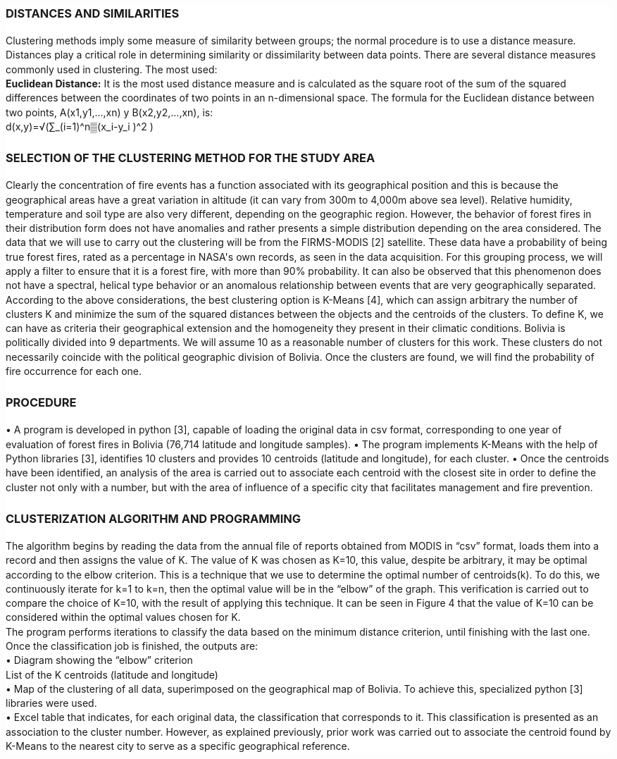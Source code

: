 </p>
 

 


### DISTANCES AND SIMILARITIES
Clustering methods imply some measure of similarity between groups; the normal procedure is to use a distance measure. Distances play a critical role in determining similarity or dissimilarity between data points. There are several distance measures commonly used in clustering. The most used:  <br>
**Euclidean Distance:** It is the most used distance measure and is calculated as the square root of the sum of the squared differences between the coordinates of two points in an n-dimensional space. The formula for the Euclidean distance between two points, A(x1,y1,...,xn) y B(x2,y2,...,xn), is:  <br>
d(x,y)=√(∑_(i=1)^n▒(x_i-y_i )^2 )


### SELECTION OF THE CLUSTERING METHOD FOR THE STUDY AREA
Clearly the concentration of fire events has a function associated with its geographical position and this is because the geographical areas have a great variation in altitude (it can vary from 300m to 4,000m above sea level). Relative humidity, temperature and soil type are also very different, depending on the geographic region. However, the behavior of forest fires in their distribution form does not have anomalies and rather presents a simple distribution depending on the area considered. The data that we will use to carry out the clustering will be from the FIRMS-MODIS [2] satellite. These data have a probability of being true forest fires, rated as a percentage in NASA's own records, as seen in the data acquisition. For this grouping process, we will apply a filter to ensure that it is a forest fire, with more than 90% probability. It can also be observed that this phenomenon does not have a spectral, helical type behavior or an anomalous relationship between events that are very geographically separated. <br>
According to the above considerations, the best clustering option is K-Means [4], which can assign arbitrary the number of clusters K and minimize the sum of the squared distances between the objects and the centroids of the clusters. To define K, we can have as criteria their geographical extension and the homogeneity they present in their climatic conditions. Bolivia is politically divided into 9 departments. We will assume 10 as a reasonable number of clusters for this work. These clusters do not necessarily coincide with the political geographic division of Bolivia. Once the clusters are found, we will find the probability of fire occurrence for each one.<br>
### PROCEDURE
• A program is developed in python [3], capable of loading the original data in csv format, corresponding to one year of evaluation of forest fires in Bolivia (76,714 latitude and longitude samples). 
• The program implements K-Means with the help of Python libraries [3], identifies 10 clusters and provides 10 centroids (latitude and longitude), for each cluster.
• Once the centroids have been identified, an analysis of the area is carried out to associate each centroid with the closest site in order to define the cluster not only with a number, but with the area of influence of a specific city that facilitates management and fire prevention.<br>

### CLUSTERIZATION ALGORITHM AND PROGRAMMING
The algorithm begins by reading the data from the annual file of reports obtained from MODIS in “csv” format, loads them into a record and then assigns the value of K. The value of K was chosen as K=10, this value, despite be arbitrary, it may be optimal according to the elbow criterion. This is a technique that we use to determine the optimal number of centroids(k). To do this, we continuously iterate for k=1 to k=n, then the optimal value will be in the “elbow” of the graph. This verification is carried out to compare the choice of K=10, with the result of applying this technique. It can be seen in Figure 4 that the value of K=10 can be considered within the optimal values chosen for K.<br>
The program performs iterations to classify the data based on the minimum distance criterion, until finishing with the last one. Once the classification job is finished, the outputs are:<br>
• Diagram showing the “elbow” criterion <br>
List of the K centroids (latitude and longitude) <br>
• Map of the clustering of all data, superimposed on the geographical map of Bolivia. To achieve this, specialized python [3] libraries were used.<br>
• Excel table that indicates, for each original data, the classification that corresponds to it. This classification is presented as an association to the cluster number. However, as explained previously, prior work was carried out to associate the centroid found by K-Means to the nearest city to serve as a specific geographical reference. <br>
